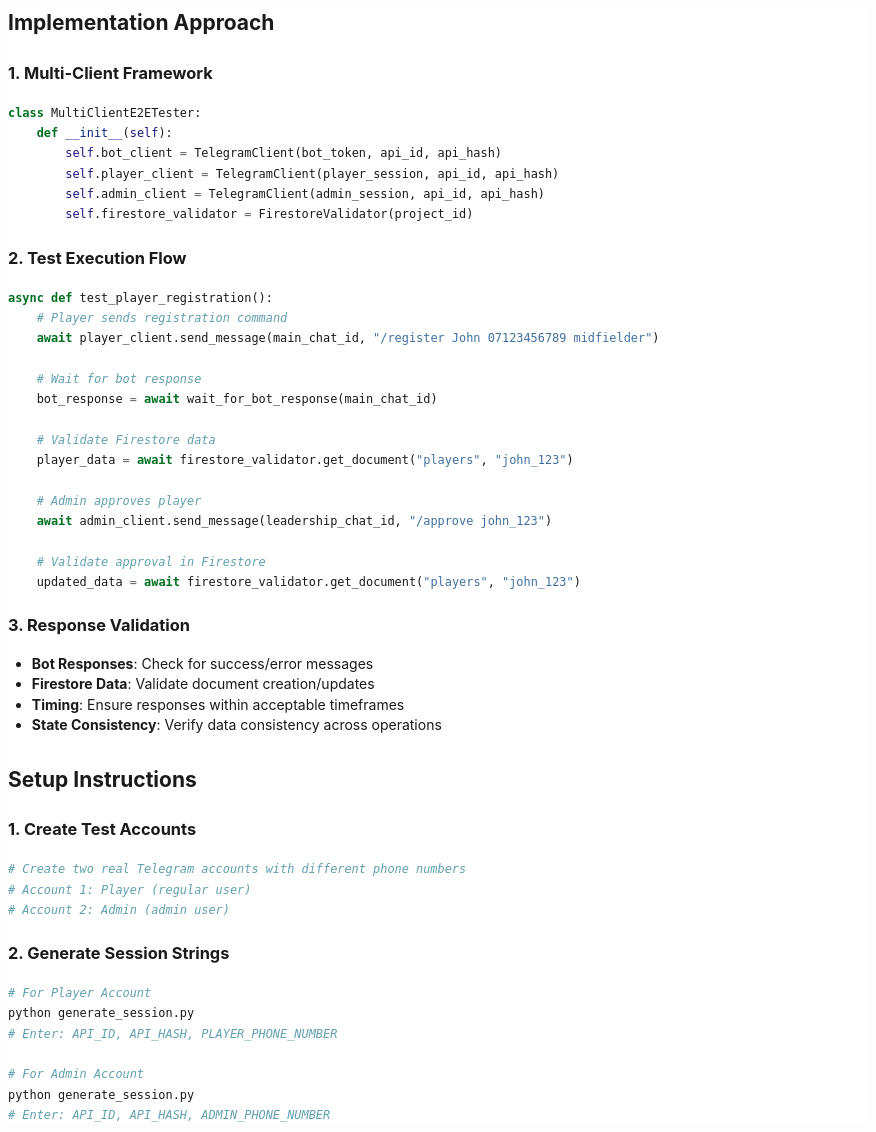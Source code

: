 ## Implementation Approach

### 1. Multi-Client Framework
```python
class MultiClientE2ETester:
    def __init__(self):
        self.bot_client = TelegramClient(bot_token, api_id, api_hash)
        self.player_client = TelegramClient(player_session, api_id, api_hash)
        self.admin_client = TelegramClient(admin_session, api_id, api_hash)
        self.firestore_validator = FirestoreValidator(project_id)
```

### 2. Test Execution Flow
```python
async def test_player_registration():
    # Player sends registration command
    await player_client.send_message(main_chat_id, "/register John 07123456789 midfielder")
    
    # Wait for bot response
    bot_response = await wait_for_bot_response(main_chat_id)
    
    # Validate Firestore data
    player_data = await firestore_validator.get_document("players", "john_123")
    
    # Admin approves player
    await admin_client.send_message(leadership_chat_id, "/approve john_123")
    
    # Validate approval in Firestore
    updated_data = await firestore_validator.get_document("players", "john_123")
```

### 3. Response Validation
- **Bot Responses**: Check for success/error messages
- **Firestore Data**: Validate document creation/updates
- **Timing**: Ensure responses within acceptable timeframes
- **State Consistency**: Verify data consistency across operations

## Setup Instructions

### 1. Create Test Accounts
```bash
# Create two real Telegram accounts with different phone numbers
# Account 1: Player (regular user)
# Account 2: Admin (admin user)
```

### 2. Generate Session Strings
```bash
# For Player Account
python generate_session.py
# Enter: API_ID, API_HASH, PLAYER_PHONE_NUMBER

# For Admin Account  
python generate_session.py
# Enter: API_ID, API_HASH, ADMIN_PHONE_NUMBER
```
